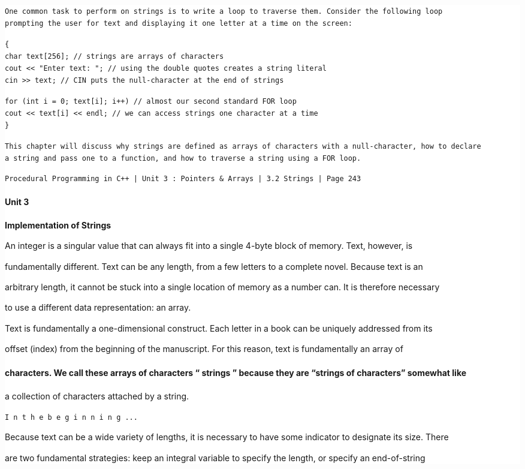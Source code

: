 ```
One common task to perform on strings is to write a loop to traverse them. Consider the following loop
prompting the user for text and displaying it one letter at a time on the screen:
```
```
{
char text[256]; // strings are arrays of characters
cout << "Enter text: "; // using the double quotes creates a string literal
cin >> text; // CIN puts the null-character at the end of strings
```
```
for (int i = 0; text[i]; i++) // almost our second standard FOR loop
cout << text[i] << endl; // we can access strings one character at a time
}
```
```
This chapter will discuss why strings are defined as arrays of characters with a null-character, how to declare
a string and pass one to a function, and how to traverse a string using a FOR loop.
```

```
Procedural Programming in C++ | Unit 3 : Pointers & Arrays | 3.2 Strings | Page 243
```
#### Unit 3

**Implementation of Strings**

An integer is a singular value that can always fit into a single 4-byte block of memory. Text, however, is

fundamentally different. Text can be any length, from a few letters to a complete novel. Because text is an

arbitrary length, it cannot be stuck into a single location of memory as a number can. It is therefore necessary

to use a different data representation: an array.

Text is fundamentally a one-dimensional construct. Each letter in a book can be uniquely addressed from its

offset (index) from the beginning of the manuscript. For this reason, text is fundamentally an array of

#### characters. We call these arrays of characters “ strings ” because they are “strings of characters” somewhat like

a collection of characters attached by a string.

```
I n t h e b e g i n n i n g ...
```
Because text can be a wide variety of lengths, it is necessary to have some indicator to designate its size. There

are two fundamental strategies: keep an integral variable to specify the length, or specify an end-of-string
